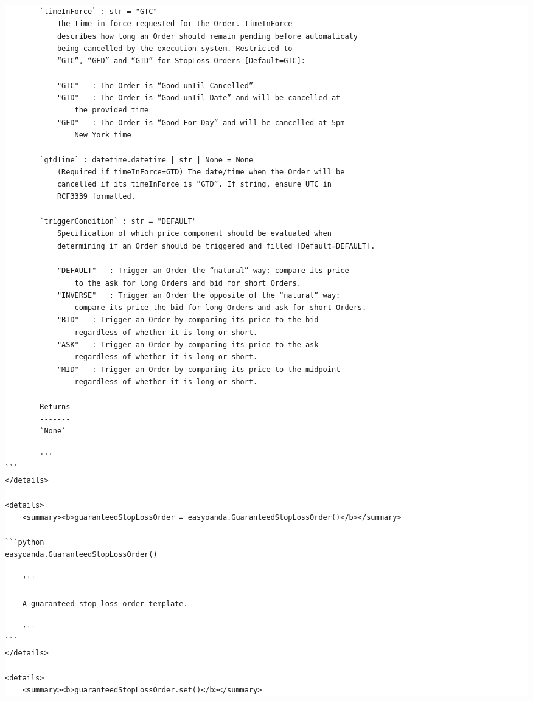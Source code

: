             `timeInForce` : str = "GTC"
                The time-in-force requested for the Order. TimeInForce 
                describes how long an Order should remain pending before automaticaly 
                being cancelled by the execution system. Restricted to
                “GTC”, “GFD” and “GTD” for StopLoss Orders [Default=GTC]:
            
                "GTC"	: The Order is “Good unTil Cancelled”
                "GTD"	: The Order is “Good unTil Date” and will be cancelled at 
                    the provided time
                "GFD"	: The Order is “Good For Day” and will be cancelled at 5pm 
                    New York time

            `gtdTime` : datetime.datetime | str | None = None
                (Required if timeInForce=GTD) The date/time when the Order will be 
                cancelled if its timeInForce is “GTD”. If string, ensure UTC in 
                RCF3339 formatted.

            `triggerCondition` : str = "DEFAULT"
                Specification of which price component should be evaluated when
                determining if an Order should be triggered and filled [Default=DEFAULT]. 

                "DEFAULT"	: Trigger an Order the “natural” way: compare its price 
                    to the ask for long Orders and bid for short Orders.
                "INVERSE"	: Trigger an Order the opposite of the “natural” way: 
                    compare its price the bid for long Orders and ask for short Orders.
                "BID"	: Trigger an Order by comparing its price to the bid 
                    regardless of whether it is long or short.
                "ASK"	: Trigger an Order by comparing its price to the ask 
                    regardless of whether it is long or short.
                "MID"	: Trigger an Order by comparing its price to the midpoint 
                    regardless of whether it is long or short.

            Returns
            -------
            `None`
            
            '''
    ```
    </details>

    <details>
        <summary><b>guaranteedStopLossOrder = easyoanda.GuaranteedStopLossOrder()</b></summary>

    ```python
    easyoanda.GuaranteedStopLossOrder()

        '''

        A guaranteed stop-loss order template.

        '''
    ```
    </details>

    <details>
        <summary><b>guaranteedStopLossOrder.set()</b></summary>
